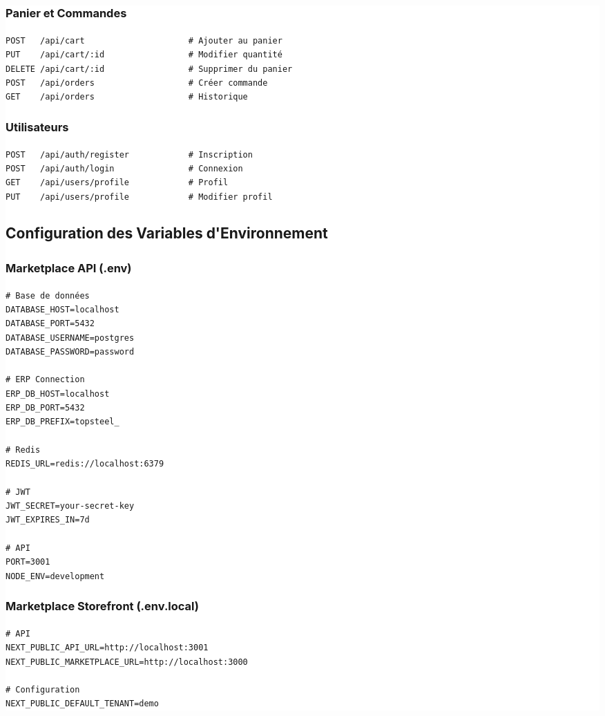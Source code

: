 ### Panier et Commandes
```
POST   /api/cart                     # Ajouter au panier
PUT    /api/cart/:id                 # Modifier quantité
DELETE /api/cart/:id                 # Supprimer du panier
POST   /api/orders                   # Créer commande
GET    /api/orders                   # Historique
```

### Utilisateurs
```
POST   /api/auth/register            # Inscription
POST   /api/auth/login               # Connexion
GET    /api/users/profile            # Profil
PUT    /api/users/profile            # Modifier profil
```

## Configuration des Variables d'Environnement

### Marketplace API (.env)
```env
# Base de données
DATABASE_HOST=localhost
DATABASE_PORT=5432
DATABASE_USERNAME=postgres
DATABASE_PASSWORD=password

# ERP Connection
ERP_DB_HOST=localhost
ERP_DB_PORT=5432
ERP_DB_PREFIX=topsteel_

# Redis
REDIS_URL=redis://localhost:6379

# JWT
JWT_SECRET=your-secret-key
JWT_EXPIRES_IN=7d

# API
PORT=3001
NODE_ENV=development
```

### Marketplace Storefront (.env.local)
```env
# API
NEXT_PUBLIC_API_URL=http://localhost:3001
NEXT_PUBLIC_MARKETPLACE_URL=http://localhost:3000

# Configuration
NEXT_PUBLIC_DEFAULT_TENANT=demo
```
